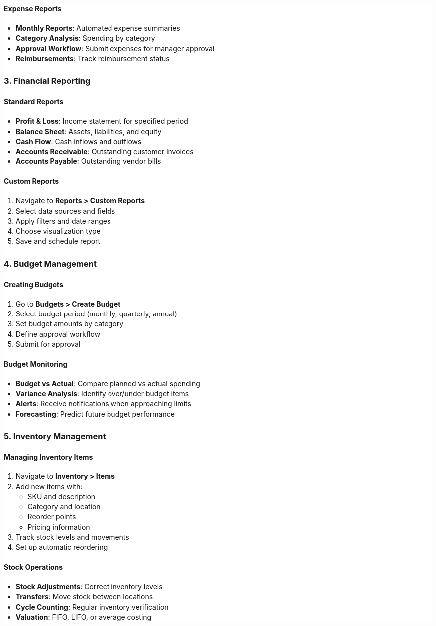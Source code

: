 #### Expense Reports
- **Monthly Reports**: Automated expense summaries
- **Category Analysis**: Spending by category
- **Approval Workflow**: Submit expenses for manager approval
- **Reimbursements**: Track reimbursement status

### 3. Financial Reporting

#### Standard Reports
- **Profit & Loss**: Income statement for specified period
- **Balance Sheet**: Assets, liabilities, and equity
- **Cash Flow**: Cash inflows and outflows
- **Accounts Receivable**: Outstanding customer invoices
- **Accounts Payable**: Outstanding vendor bills

#### Custom Reports
1. Navigate to **Reports > Custom Reports**
2. Select data sources and fields
3. Apply filters and date ranges
4. Choose visualization type
5. Save and schedule report

### 4. Budget Management

#### Creating Budgets
1. Go to **Budgets > Create Budget**
2. Select budget period (monthly, quarterly, annual)
3. Set budget amounts by category
4. Define approval workflow
5. Submit for approval

#### Budget Monitoring
- **Budget vs Actual**: Compare planned vs actual spending
- **Variance Analysis**: Identify over/under budget items
- **Alerts**: Receive notifications when approaching limits
- **Forecasting**: Predict future budget performance

### 5. Inventory Management

#### Managing Inventory Items
1. Navigate to **Inventory > Items**
2. Add new items with:
   - SKU and description
   - Category and location
   - Reorder points
   - Pricing information
3. Track stock levels and movements
4. Set up automatic reordering

#### Stock Operations
- **Stock Adjustments**: Correct inventory levels
- **Transfers**: Move stock between locations
- **Cycle Counting**: Regular inventory verification
- **Valuation**: FIFO, LIFO, or average costing
